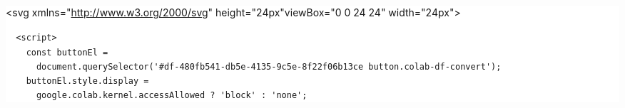  <svg xmlns="http://www.w3.org/2000/svg" height="24px"viewBox="0 0 24 24"
       width="24px">
    <path d="M0 0h24v24H0V0z" fill="none"/>
    <path d="M18.56 5.44l.94 2.06.94-2.06 2.06-.94-2.06-.94-.94-2.06-.94 2.06-2.06.94zm-11 1L8.5 8.5l.94-2.06 2.06-.94-2.06-.94L8.5 2.5l-.94 2.06-2.06.94zm10 10l.94 2.06.94-2.06 2.06-.94-2.06-.94-.94-2.06-.94 2.06-2.06.94z"/><path d="M17.41 7.96l-1.37-1.37c-.4-.4-.92-.59-1.43-.59-.52 0-1.04.2-1.43.59L10.3 9.45l-7.72 7.72c-.78.78-.78 2.05 0 2.83L4 21.41c.39.39.9.59 1.41.59.51 0 1.02-.2 1.41-.59l7.78-7.78 2.81-2.81c.8-.78.8-2.07 0-2.86zM5.41 20L4 18.59l7.72-7.72 1.47 1.35L5.41 20z"/>
  </svg>
      </button>

  <style>
    .colab-df-container {
      display:flex;
      flex-wrap:wrap;
      gap: 12px;
    }

    .colab-df-convert {
      background-color: #E8F0FE;
      border: none;
      border-radius: 50%;
      cursor: pointer;
      display: none;
      fill: #1967D2;
      height: 32px;
      padding: 0 0 0 0;
      width: 32px;
    }

    .colab-df-convert:hover {
      background-color: #E2EBFA;
      box-shadow: 0px 1px 2px rgba(60, 64, 67, 0.3), 0px 1px 3px 1px rgba(60, 64, 67, 0.15);
      fill: #174EA6;
    }

    [theme=dark] .colab-df-convert {
      background-color: #3B4455;
      fill: #D2E3FC;
    }

    [theme=dark] .colab-df-convert:hover {
      background-color: #434B5C;
      box-shadow: 0px 1px 3px 1px rgba(0, 0, 0, 0.15);
      filter: drop-shadow(0px 1px 2px rgba(0, 0, 0, 0.3));
      fill: #FFFFFF;
    }
  </style>

      <script>
        const buttonEl =
          document.querySelector('#df-480fb541-db5e-4135-9c5e-8f22f06b13ce button.colab-df-convert');
        buttonEl.style.display =
          google.colab.kernel.accessAllowed ? 'block' : 'none';
